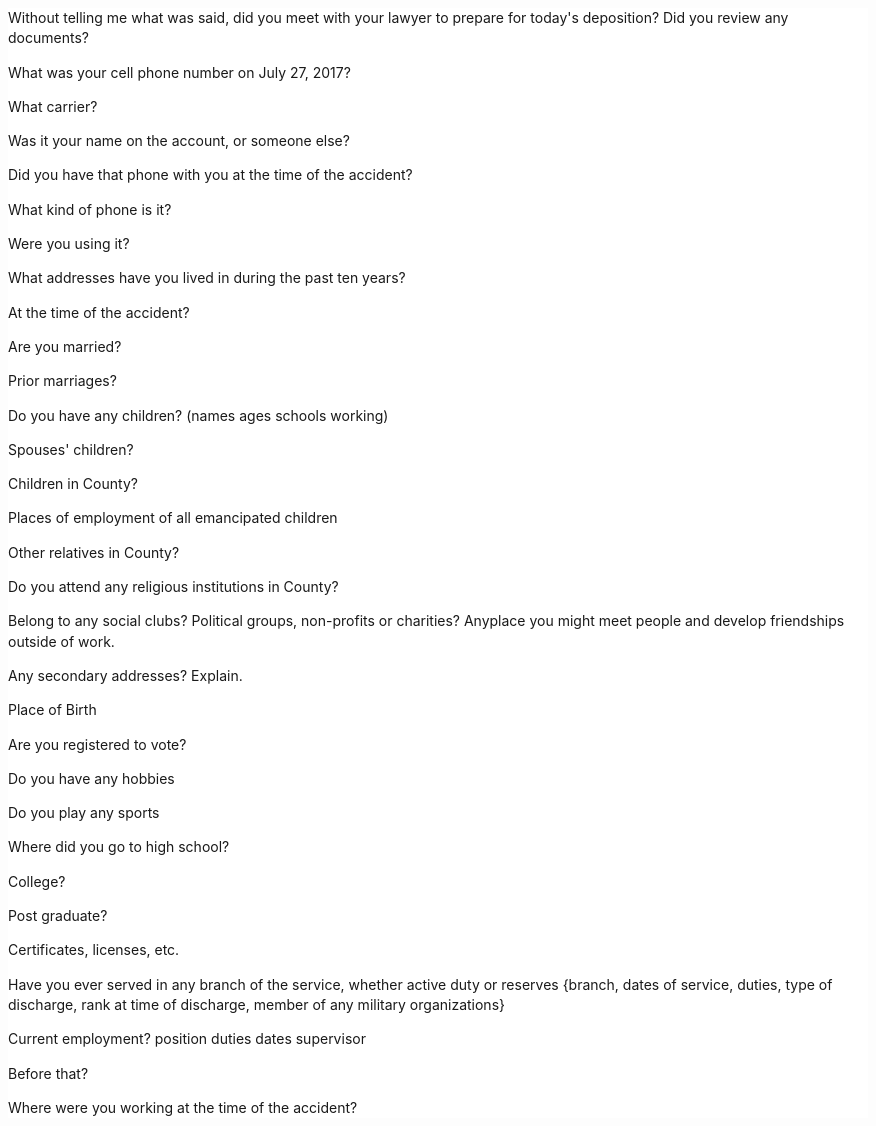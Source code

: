 Without telling me what was said, did you meet with your lawyer to
prepare for today's deposition? Did you review any documents?

What was your cell phone number on July 27, 2017?

What carrier?

Was it your name on the account, or someone else?

Did you have that phone with you at the time of the accident?

What kind of phone is it?

Were you using it?

What addresses have you lived in during the past ten years?

At the time of the accident?

Are you married?

Prior marriages?

Do you have any children? (names ages schools working)

Spouses' children?

Children in County?

Places of employment of all emancipated children

Other relatives in County?

Do you attend any religious institutions in County?

Belong to any social clubs? Political groups, non-profits or charities?
Anyplace you might meet people and develop friendships outside of work.

Any secondary addresses? Explain.

Place of Birth

Are you registered to vote?

Do you have any hobbies

Do you play any sports

Where did you go to high school?

College?

Post graduate?

Certificates, licenses, etc.

Have you ever served in any branch of the service, whether active duty
or reserves {branch, dates of service, duties, type of discharge, rank
at time of discharge, member of any military organizations}

Current employment? position duties dates supervisor

Before that?

Where were you working at the time of the accident?
